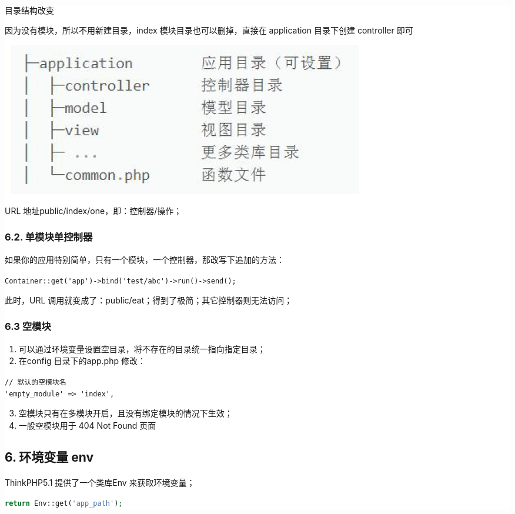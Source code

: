 

目录结构改变

因为没有模块，所以不用新建目录，index 模块目录也可以删掉，直接在 application 目录下创建 controller 即可

![image-20210704163437305](images/thinkphp/image-20210704163437305.png)



URL 地址public/index/one，即：控制器/操作；



### 6.2. 单模块单控制器

如果你的应用特别简单，只有一个模块，一个控制器，那改写下追加的方法：

~~~
Container::get('app')->bind('test/abc')->run()->send();
~~~

此时，URL 调用就变成了：public/eat；得到了极简；其它控制器则无法访问；



### 6.3 空模块

1. 可以通过环境变量设置空目录，将不存在的目录统一指向指定目录；
2. 在config 目录下的app.php 修改：

~~~
// 默认的空模块名
'empty_module' => 'index',
~~~

3. 空模块只有在多模块开启，且没有绑定模块的情况下生效；
4. 一般空模块用于 404 Not Found 页面



## 6. 环境变量 env

ThinkPHP5.1 提供了一个类库Env 来获取环境变量；

~~~php
return Env::get('app_path');
~~~
